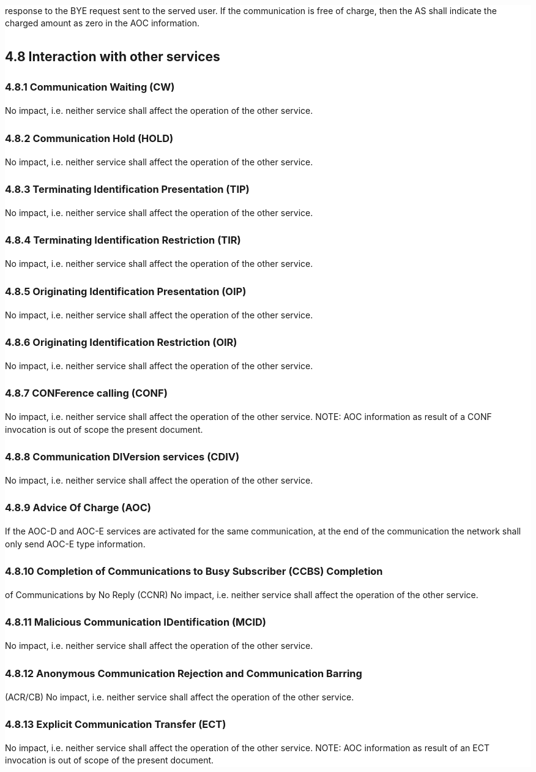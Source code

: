 response to the BYE request sent to the served user. If the communication is
free of charge, then the AS shall indicate the charged amount as zero in the
AOC information.
## 4.8 Interaction with other services
### 4.8.1 Communication Waiting (CW)
No impact, i.e. neither service shall affect the operation of the other
service.
### 4.8.2 Communication Hold (HOLD)
No impact, i.e. neither service shall affect the operation of the other
service.
### 4.8.3 Terminating Identification Presentation (TIP)
No impact, i.e. neither service shall affect the operation of the other
service.
### 4.8.4 Terminating Identification Restriction (TIR)
No impact, i.e. neither service shall affect the operation of the other
service.
### 4.8.5 Originating Identification Presentation (OIP)
No impact, i.e. neither service shall affect the operation of the other
service.
### 4.8.6 Originating Identification Restriction (OIR)
No impact, i.e. neither service shall affect the operation of the other
service.
### 4.8.7 CONFerence calling (CONF)
No impact, i.e. neither service shall affect the operation of the other
service.
NOTE: AOC information as result of a CONF invocation is out of scope the
present document.
### 4.8.8 Communication DIVersion services (CDIV)
No impact, i.e. neither service shall affect the operation of the other
service.
### 4.8.9 Advice Of Charge (AOC)
If the AOC-D and AOC-E services are activated for the same communication, at
the end of the communication the network shall only send AOC-E type
information.
### 4.8.10 Completion of Communications to Busy Subscriber (CCBS) Completion
of Communications by No Reply (CCNR)
No impact, i.e. neither service shall affect the operation of the other
service.
### 4.8.11 Malicious Communication IDentification (MCID)
No impact, i.e. neither service shall affect the operation of the other
service.
### 4.8.12 Anonymous Communication Rejection and Communication Barring
(ACR/CB)
No impact, i.e. neither service shall affect the operation of the other
service.
### 4.8.13 Explicit Communication Transfer (ECT)
No impact, i.e. neither service shall affect the operation of the other
service.
NOTE: AOC information as result of an ECT invocation is out of scope of the
present document.